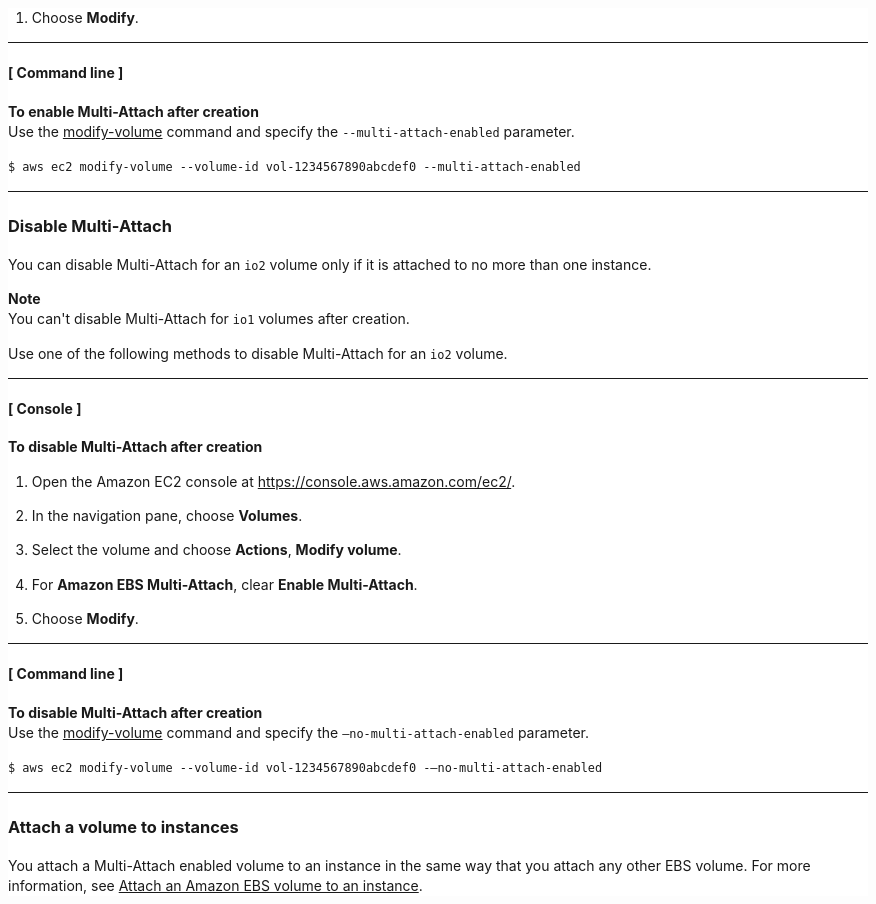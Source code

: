 1. Choose **Modify**\.

------
#### [ Command line ]

**To enable Multi\-Attach after creation**  
Use the [modify\-volume](https://docs.aws.amazon.com/cli/latest/reference/ec2/modify-volume.html) command and specify the `--multi-attach-enabled` parameter\.

```
$ aws ec2 modify-volume --volume-id vol-1234567890abcdef0 --multi-attach-enabled
```

------

### Disable Multi\-Attach<a name="disable"></a>

You can disable Multi\-Attach for an `io2` volume only if it is attached to no more than one instance\.

**Note**  
You can't disable Multi\-Attach for `io1` volumes after creation\.

Use one of the following methods to disable Multi\-Attach for an `io2` volume\.

------
#### [ Console ]

**To disable Multi\-Attach after creation**

1. Open the Amazon EC2 console at [https://console\.aws\.amazon\.com/ec2/](https://console.aws.amazon.com/ec2/)\.

1. In the navigation pane, choose **Volumes**\.

1. Select the volume and choose **Actions**, **Modify volume**\.

1. For **Amazon EBS Multi\-Attach**, clear **Enable Multi\-Attach**\.

1. Choose **Modify**\.

------
#### [ Command line ]

**To disable Multi\-Attach after creation**  
Use the [modify\-volume](https://docs.aws.amazon.com/cli/latest/reference/ec2/modify-volume.html) command and specify the `–no-multi-attach-enabled` parameter\.

```
$ aws ec2 modify-volume --volume-id vol-1234567890abcdef0 -–no-multi-attach-enabled
```

------

### Attach a volume to instances<a name="attach"></a>

You attach a Multi\-Attach enabled volume to an instance in the same way that you attach any other EBS volume\. For more information, see [Attach an Amazon EBS volume to an instance](ebs-attaching-volume.md)\.
